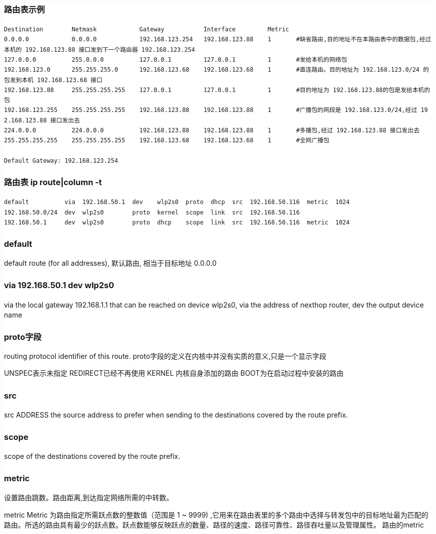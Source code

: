 ### 路由表示例
    Destination        Netmask            Gateway           Interface         Metric
    0.0.0.0            0.0.0.0            192.168.123.254   192.168.123.88    1       #缺省路由,目的地址不在本路由表中的数据包,经过本机的 192.168.123.88 接口发到下一个路由器 192.168.123.254
    127.0.0.0          255.0.0.0          127.0.0.1         127.0.0.1         1       #发给本机的网络包
    192.168.123.0      255.255.255.0      192.168.123.68    192.168.123.68    1       #直连路由。目的地址为 192.168.123.0/24 的包发到本机 192.168.123.68 接口
    192.168.123.88     255.255.255.255    127.0.0.1         127.0.0.1         1       #目的地址为 192.168.123.88的包是发给本机的包
    192.168.123.255    255.255.255.255    192.168.123.88    192.168.123.88    1       #广播包的网段是 192.168.123.0/24,经过 192.168.123.88 接口发出去
    224.0.0.0          224.0.0.0          192.168.123.88    192.168.123.88    1       #多播包,经过 192.168.123.88 接口发出去
    255.255.255.255    255.255.255.255    192.168.123.68    192.168.123.68    1       #全网广播包

    Default Gateway: 192.168.123.254

### 路由表 ip route|column -t 
    default          via  192.168.50.1  dev    wlp2s0  proto  dhcp  src  192.168.50.116  metric  1024
    192.168.50.0/24  dev  wlp2s0        proto  kernel  scope  link  src  192.168.50.116          
    192.168.50.1     dev  wlp2s0        proto  dhcp    scope  link  src  192.168.50.116  metric  1024

### default
default route (for all addresses), 默认路由, 相当于目标地址 0.0.0.0
### via  192.168.50.1 dev wlp2s0
via the local gateway 192.168.1.1 that can be reached on device wlp2s0, 
via the address of nexthop router,
dev the output device name
### proto字段
routing protocol identifier of this route.
proto字段的定义在内核中并没有实质的意义,只是一个显示字段

UNSPEC表示未指定
REDIRECT已经不再使用
KERNEL 内核自身添加的路由
BOOT为在启动过程中安装的路由
### src
src ADDRESS the source address to prefer when sending to the destinations covered by the route prefix.
### scope
scope of the destinations covered by the route prefix.
### metric
设置路由跳数。路由距离,到达指定网络所需的中转数。

metric Metric
为路由指定所需跃点数的整数值（范围是 1 ~ 9999) ,它用来在路由表里的多个路由中选择与转发包中的目标地址最为匹配的路由。所选的路由具有最少的跃点数。跃点数能够反映跃点的数量、路径的速度、路径可靠性、路径吞吐量以及管理属性。
路由的metric
